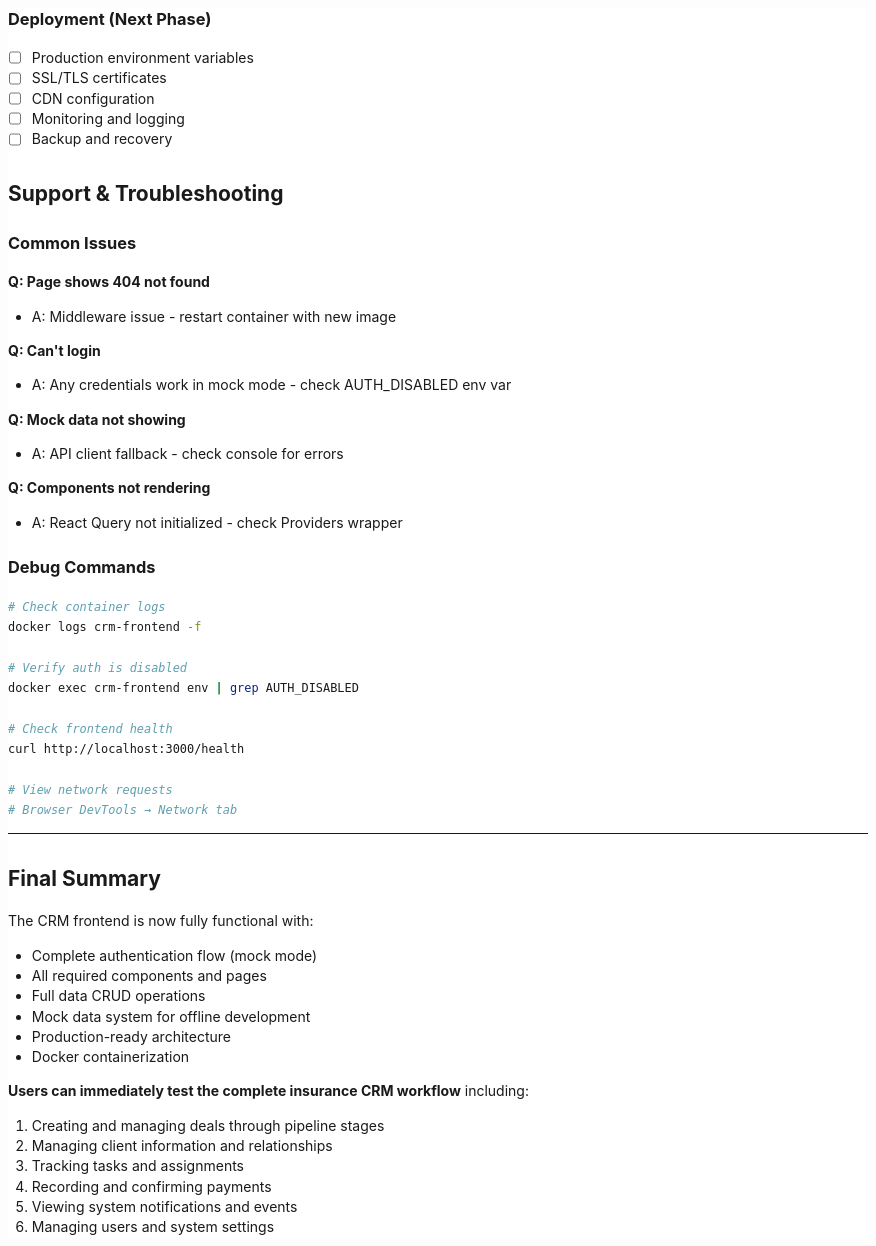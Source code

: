 ### Deployment (Next Phase)
- [ ] Production environment variables
- [ ] SSL/TLS certificates
- [ ] CDN configuration
- [ ] Monitoring and logging
- [ ] Backup and recovery

## Support & Troubleshooting

### Common Issues

**Q: Page shows 404 not found**
- A: Middleware issue - restart container with new image

**Q: Can't login**
- A: Any credentials work in mock mode - check AUTH_DISABLED env var

**Q: Mock data not showing**
- A: API client fallback - check console for errors

**Q: Components not rendering**
- A: React Query not initialized - check Providers wrapper

### Debug Commands

```bash
# Check container logs
docker logs crm-frontend -f

# Verify auth is disabled
docker exec crm-frontend env | grep AUTH_DISABLED

# Check frontend health
curl http://localhost:3000/health

# View network requests
# Browser DevTools → Network tab
```

---

## Final Summary

The CRM frontend is now fully functional with:
- Complete authentication flow (mock mode)
- All required components and pages
- Full data CRUD operations
- Mock data system for offline development
- Production-ready architecture
- Docker containerization

**Users can immediately test the complete insurance CRM workflow** including:
1. Creating and managing deals through pipeline stages
2. Managing client information and relationships
3. Tracking tasks and assignments
4. Recording and confirming payments
5. Viewing system notifications and events
6. Managing users and system settings
